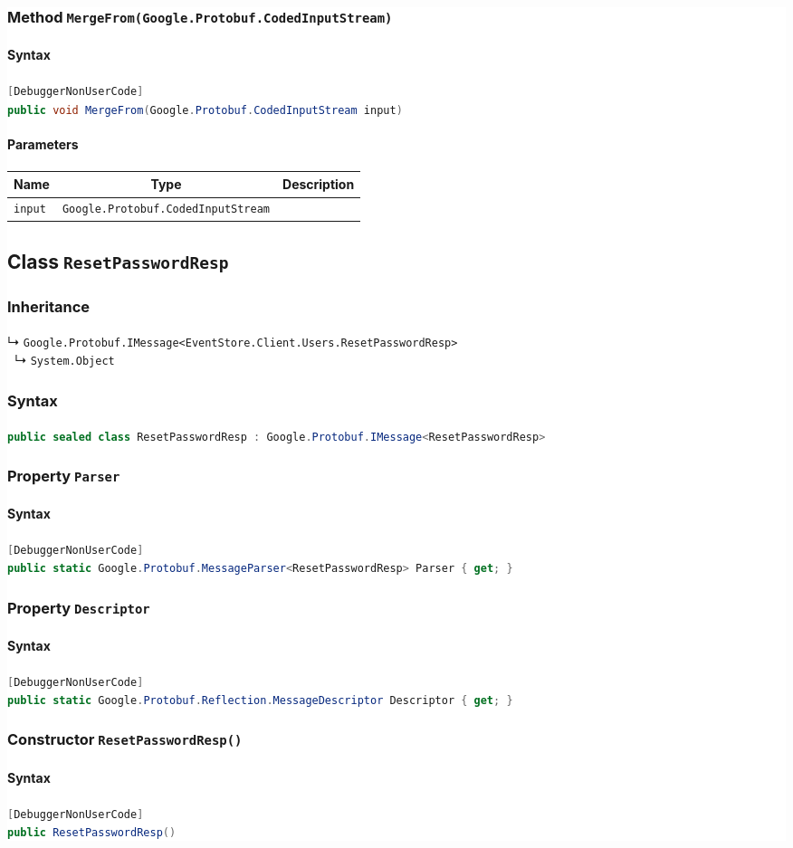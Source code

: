 

### Method `MergeFrom(Google.Protobuf.CodedInputStream)`

#### Syntax
```csharp
[DebuggerNonUserCode]
public void MergeFrom(Google.Protobuf.CodedInputStream input)
```
#### Parameters
Name | Type | Description
--- | --- | ---
`input` | `Google.Protobuf.CodedInputStream` | 



## Class `ResetPasswordResp`

### Inheritance
↳ `Google.Protobuf.IMessage<EventStore.Client.Users.ResetPasswordResp>`<br>&nbsp;&nbsp;↳ `System.Object`
### Syntax
```csharp
public sealed class ResetPasswordResp : Google.Protobuf.IMessage<ResetPasswordResp>
```

### Property `Parser`

#### Syntax
```csharp
[DebuggerNonUserCode]
public static Google.Protobuf.MessageParser<ResetPasswordResp> Parser { get; }
```


### Property `Descriptor`

#### Syntax
```csharp
[DebuggerNonUserCode]
public static Google.Protobuf.Reflection.MessageDescriptor Descriptor { get; }
```


### Constructor `ResetPasswordResp()`

#### Syntax
```csharp
[DebuggerNonUserCode]
public ResetPasswordResp()
```

